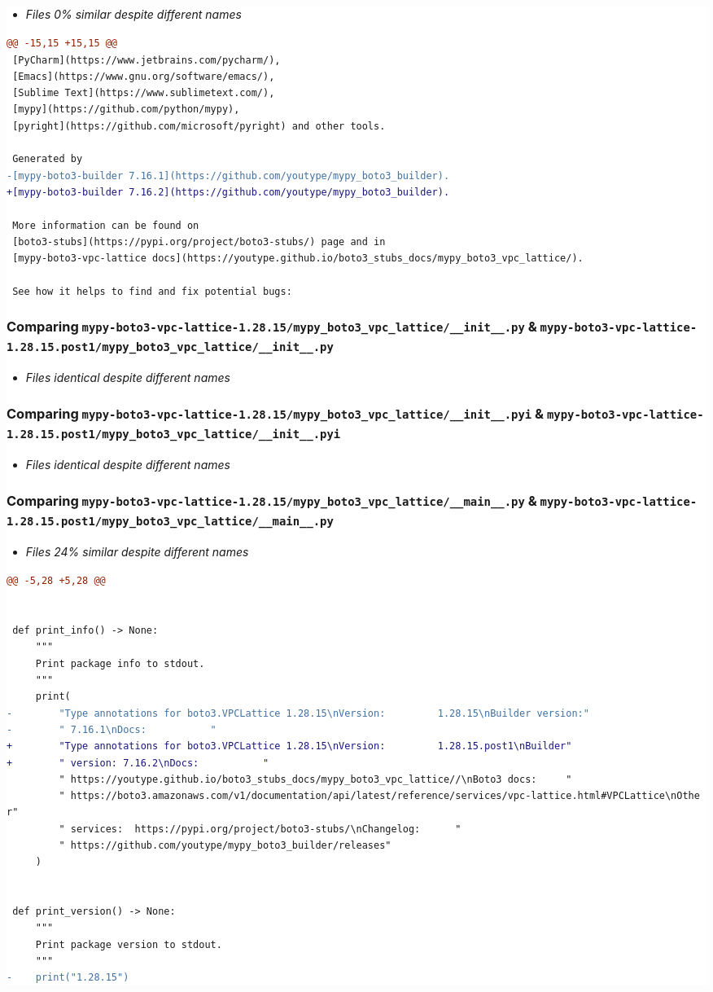  * *Files 0% similar despite different names*

```diff
@@ -15,15 +15,15 @@
 [PyCharm](https://www.jetbrains.com/pycharm/),
 [Emacs](https://www.gnu.org/software/emacs/),
 [Sublime Text](https://www.sublimetext.com/),
 [mypy](https://github.com/python/mypy),
 [pyright](https://github.com/microsoft/pyright) and other tools.
 
 Generated by
-[mypy-boto3-builder 7.16.1](https://github.com/youtype/mypy_boto3_builder).
+[mypy-boto3-builder 7.16.2](https://github.com/youtype/mypy_boto3_builder).
 
 More information can be found on
 [boto3-stubs](https://pypi.org/project/boto3-stubs/) page and in
 [mypy-boto3-vpc-lattice docs](https://youtype.github.io/boto3_stubs_docs/mypy_boto3_vpc_lattice/).
 
 See how it helps to find and fix potential bugs:
```

### Comparing `mypy-boto3-vpc-lattice-1.28.15/mypy_boto3_vpc_lattice/__init__.py` & `mypy-boto3-vpc-lattice-1.28.15.post1/mypy_boto3_vpc_lattice/__init__.py`

 * *Files identical despite different names*

### Comparing `mypy-boto3-vpc-lattice-1.28.15/mypy_boto3_vpc_lattice/__init__.pyi` & `mypy-boto3-vpc-lattice-1.28.15.post1/mypy_boto3_vpc_lattice/__init__.pyi`

 * *Files identical despite different names*

### Comparing `mypy-boto3-vpc-lattice-1.28.15/mypy_boto3_vpc_lattice/__main__.py` & `mypy-boto3-vpc-lattice-1.28.15.post1/mypy_boto3_vpc_lattice/__main__.py`

 * *Files 24% similar despite different names*

```diff
@@ -5,28 +5,28 @@
 
 
 def print_info() -> None:
     """
     Print package info to stdout.
     """
     print(
-        "Type annotations for boto3.VPCLattice 1.28.15\nVersion:         1.28.15\nBuilder version:"
-        " 7.16.1\nDocs:           "
+        "Type annotations for boto3.VPCLattice 1.28.15\nVersion:         1.28.15.post1\nBuilder"
+        " version: 7.16.2\nDocs:           "
         " https://youtype.github.io/boto3_stubs_docs/mypy_boto3_vpc_lattice//\nBoto3 docs:     "
         " https://boto3.amazonaws.com/v1/documentation/api/latest/reference/services/vpc-lattice.html#VPCLattice\nOther"
         " services:  https://pypi.org/project/boto3-stubs/\nChangelog:      "
         " https://github.com/youtype/mypy_boto3_builder/releases"
     )
 
 
 def print_version() -> None:
     """
     Print package version to stdout.
     """
-    print("1.28.15")
```
